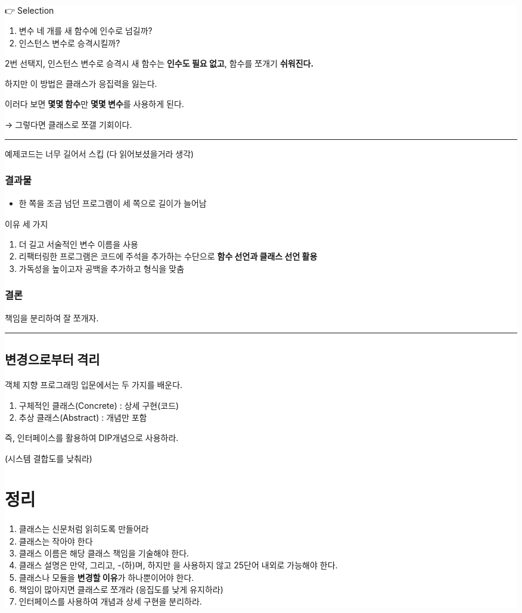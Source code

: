 👉 Selection

1. 변수 네 개를 새 함수에 인수로 넘길까?
2. 인스턴스 변수로 승격시킬까?

2번 선택지, 인스턴스 변수로 승격시 새 함수는 **인수도 필요 없고**, 함수를 쪼개기 **쉬워진다.**

하지만 이 방법은 클래스가 응집력을 잃는다.

이러다 보면 **몇몇 함수**만 **몇몇 변수**를 사용하게 된다.

→ 그렇다면 클래스로 쪼갤 기회이다.

---

예제코드는 너무 길어서 스킵 (다 읽어보셨을거라 생각)

### 결과물

- 한 쪽을 조금 넘던 프로그램이 세 쪽으로 길이가 늘어남

이유 세 가지

1. 더 길고 서술적인 변수 이름을 사용
2. 리팩터링한 프로그램은 코드에 주석을 추가하는 수단으로 **함수 선언과 클래스 선언 활용**
3. 가독성을 높이고자 공백을 추가하고 형식을 맞춤

### 결론

책임을 분리하여 잘 쪼개자.

---

## 변경으로부터 격리

객체 지향 프로그래밍 입문에서는 두 가지를 배운다.

1. 구체적인 클래스(Concrete) : 상세 구현(코드)
2. 추상 클래스(Abstract) : 개념만 포함

즉, 인터페이스를 활용하여 DIP개념으로 사용하라.

(시스템 결합도를 낮춰라)

# 정리

1. 클래스는 신문처럼 읽히도록 만들어라
2. 클래스는 작아야 한다
3. 클래스 이름은 해당 클래스 책임을 기술해야 한다.
4. 클래스 설명은 만약, 그리고, -(하)며, 하지만 을 사용하지 않고 25단어 내외로 가능해야 한다.
5. 클래스나 모듈을 **변경할 이유**가 하나뿐이어야 한다.
6. 책임이 많아지면 클래스로 쪼개라 (응집도를 낮게 유지하라)
7. 인터페이스를 사용하여 개념과 상세 구현을 분리하라.
